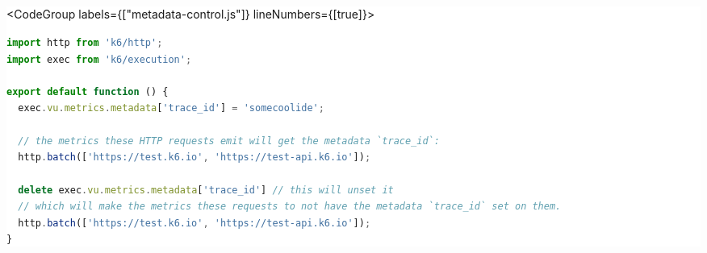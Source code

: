 <CodeGroup labels={["metadata-control.js"]} lineNumbers={[true]}>

```javascript
import http from 'k6/http';
import exec from 'k6/execution';

export default function () {
  exec.vu.metrics.metadata['trace_id'] = 'somecoolide';

  // the metrics these HTTP requests emit will get the metadata `trace_id`:
  http.batch(['https://test.k6.io', 'https://test-api.k6.io']);

  delete exec.vu.metrics.metadata['trace_id'] // this will unset it
  // which will make the metrics these requests to not have the metadata `trace_id` set on them.
  http.batch(['https://test.k6.io', 'https://test-api.k6.io']);
}
```

</CodeGroup>
